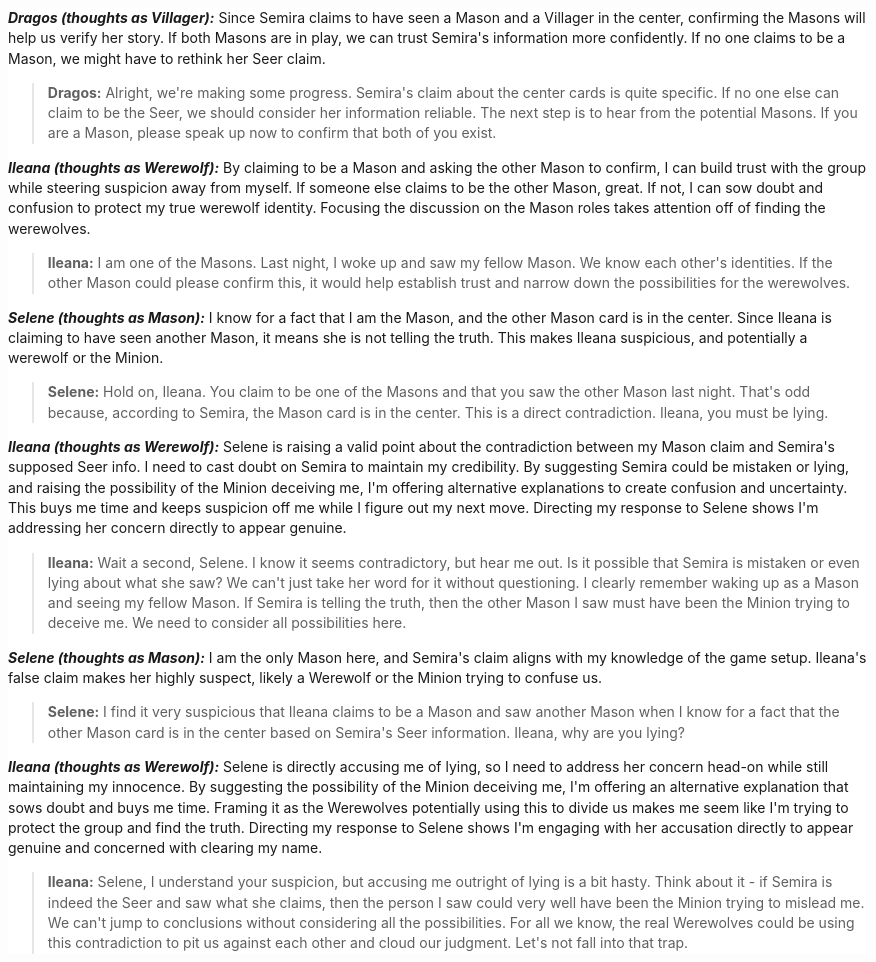 
***Dragos (thoughts as Villager):*** Since Semira claims to have seen a Mason and a Villager in the center, confirming the Masons will help us verify her story. If both Masons are in play, we can trust Semira's information more confidently. If no one claims to be a Mason, we might have to rethink her Seer claim.
> **Dragos:** Alright, we're making some progress. Semira's claim about the center cards is quite specific. If no one else can claim to be the Seer, we should consider her information reliable. The next step is to hear from the potential Masons. If you are a Mason, please speak up now to confirm that both of you exist.


***Ileana (thoughts as Werewolf):*** By claiming to be a Mason and asking the other Mason to confirm, I can build trust with the group while steering suspicion away from myself. If someone else claims to be the other Mason, great. If not, I can sow doubt and confusion to protect my true werewolf identity. Focusing the discussion on the Mason roles takes attention off of finding the werewolves.
> **Ileana:** I am one of the Masons. Last night, I woke up and saw my fellow Mason. We know each other's identities. If the other Mason could please confirm this, it would help establish trust and narrow down the possibilities for the werewolves.


***Selene (thoughts as Mason):*** I know for a fact that I am the Mason, and the other Mason card is in the center. Since Ileana is claiming to have seen another Mason, it means she is not telling the truth. This makes Ileana suspicious, and potentially a werewolf or the Minion.
> **Selene:** Hold on, Ileana. You claim to be one of the Masons and that you saw the other Mason last night. That's odd because, according to Semira, the Mason card is in the center. This is a direct contradiction. Ileana, you must be lying.


***Ileana (thoughts as Werewolf):*** Selene is raising a valid point about the contradiction between my Mason claim and Semira's supposed Seer info. I need to cast doubt on Semira to maintain my credibility. By suggesting Semira could be mistaken or lying, and raising the possibility of the Minion deceiving me, I'm offering alternative explanations to create confusion and uncertainty. This buys me time and keeps suspicion off me while I figure out my next move. Directing my response to Selene shows I'm addressing her concern directly to appear genuine.
> **Ileana:** Wait a second, Selene. I know it seems contradictory, but hear me out. Is it possible that Semira is mistaken or even lying about what she saw? We can't just take her word for it without questioning. I clearly remember waking up as a Mason and seeing my fellow Mason. If Semira is telling the truth, then the other Mason I saw must have been the Minion trying to deceive me. We need to consider all possibilities here.


***Selene (thoughts as Mason):*** I am the only Mason here, and Semira's claim aligns with my knowledge of the game setup. Ileana's false claim makes her highly suspect, likely a Werewolf or the Minion trying to confuse us.
> **Selene:** I find it very suspicious that Ileana claims to be a Mason and saw another Mason when I know for a fact that the other Mason card is in the center based on Semira's Seer information. Ileana, why are you lying?


***Ileana (thoughts as Werewolf):*** Selene is directly accusing me of lying, so I need to address her concern head-on while still maintaining my innocence. By suggesting the possibility of the Minion deceiving me, I'm offering an alternative explanation that sows doubt and buys me time. Framing it as the Werewolves potentially using this to divide us makes me seem like I'm trying to protect the group and find the truth. Directing my response to Selene shows I'm engaging with her accusation directly to appear genuine and concerned with clearing my name.
> **Ileana:** Selene, I understand your suspicion, but accusing me outright of lying is a bit hasty. Think about it - if Semira is indeed the Seer and saw what she claims, then the person I saw could very well have been the Minion trying to mislead me. We can't jump to conclusions without considering all the possibilities. For all we know, the real Werewolves could be using this contradiction to pit us against each other and cloud our judgment. Let's not fall into that trap.
